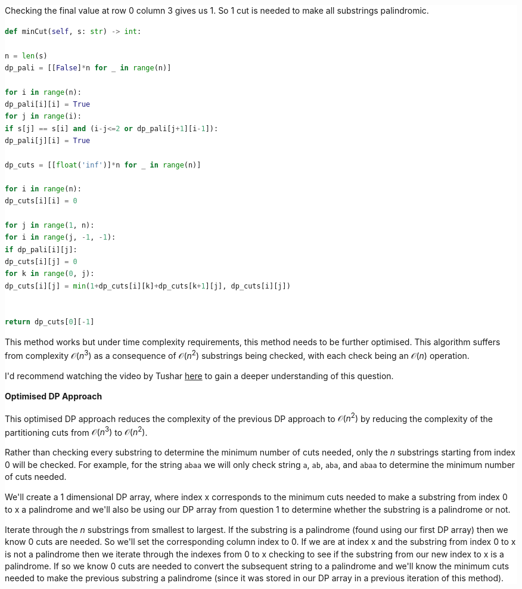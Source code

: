 Checking the final value at row 0 column 3 gives us 1. So 1 cut is needed to make all substrings palindromic.

```python
def minCut(self, s: str) -> int:

n = len(s)
dp_pali = [[False]*n for _ in range(n)]

for i in range(n):
dp_pali[i][i] = True
for j in range(i):
if s[j] == s[i] and (i-j<=2 or dp_pali[j+1][i-1]):
dp_pali[j][i] = True

dp_cuts = [[float('inf')]*n for _ in range(n)]

for i in range(n):
dp_cuts[i][i] = 0

for j in range(1, n):
for i in range(j, -1, -1):
if dp_pali[i][j]:
dp_cuts[i][j] = 0
for k in range(0, j):
dp_cuts[i][j] = min(1+dp_cuts[i][k]+dp_cuts[k+1][j], dp_cuts[i][j])


return dp_cuts[0][-1]
```

This method works but under time complexity requirements, this method needs to be further optimised. This algorithm suffers from complexity $\mathcal{O}(n^{3})$ as a consequence of $\mathcal{O}(n^{2})$ substrings being checked, with each check being an $\mathcal{O}(n)$ operation.

I'd recommend watching the video by Tushar [here](https://www.youtube.com/watch?v=lDYIvtBVmgo&t=1s) to gain a deeper understanding of this question.

****Optimised DP Approach****

This optimised DP approach reduces the complexity of the previous DP approach to $\mathcal{O}(n^{2})$ by reducing the complexity of the partitioning cuts from $\mathcal{O}(n^{3})$ to $\mathcal{O}(n^{2})$.

Rather than checking every substring to determine the minimum number of cuts needed, only the $n$ substrings starting from index 0 will be checked. For example, for the string `abaa` we will only check string `a`, `ab`, `aba`, and `abaa` to determine the minimum number of cuts needed.

We'll create a 1 dimensional DP array, where index x corresponds to the minimum cuts needed to make a substring from index 0 to x a palindrome and we'll also be using our DP array from question 1 to determine whether the substring is a palindrome or not.

Iterate through the $n$ substrings from smallest to largest. If the substring is a palindrome (found using our first DP array) then we know 0 cuts are needed. So we'll set the corresponding column index to 0. If we are at index x and the substring from index 0 to x is not a palindrome then we iterate through the indexes from 0 to x checking to see if the substring from our new index to x is a palindrome. If so we know 0 cuts are needed to convert the subsequent string to a palindrome and we'll know the minimum cuts needed to make the previous substring a palindrome (since it was stored in our DP array in a previous iteration of this method).
